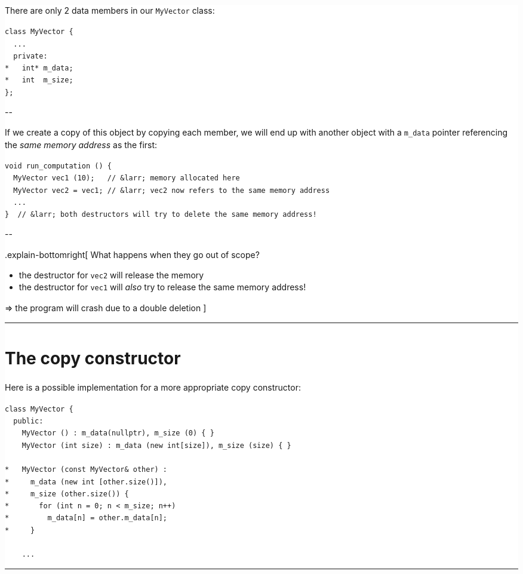 
There are only 2 data members in our `MyVector` class:

```
class MyVector {
  ...
  private:
*   int* m_data;
*   int  m_size;
};
```

--

If we create a copy of this object by copying each member, we will end up with
another object with a `m_data` pointer referencing the *same memory address* as
the first:

```
void run_computation () { 
  MyVector vec1 (10);   // &larr; memory allocated here
  MyVector vec2 = vec1; // &larr; vec2 now refers to the same memory address
  ...
}  // &larr; both destructors will try to delete the same memory address!
```

--

.explain-bottomright[
What happens when they go out of scope? 

- the destructor for `vec2` will release the memory
- the destructor for `vec1` will *also* try to
  release the same memory address!

&rArr; the program will crash due to a double deletion
]

---

# The copy constructor

Here is a possible implementation for a more appropriate copy constructor:

```
class MyVector {
  public:
    MyVector () : m_data(nullptr), m_size (0) { }
    MyVector (int size) : m_data (new int[size]), m_size (size) { }

*   MyVector (const MyVector& other) : 
*     m_data (new int [other.size()]),
*     m_size (other.size()) {
*       for (int n = 0; n < m_size; n++)
*         m_data[n] = other.m_data[n];
*     }

    ...
```

---